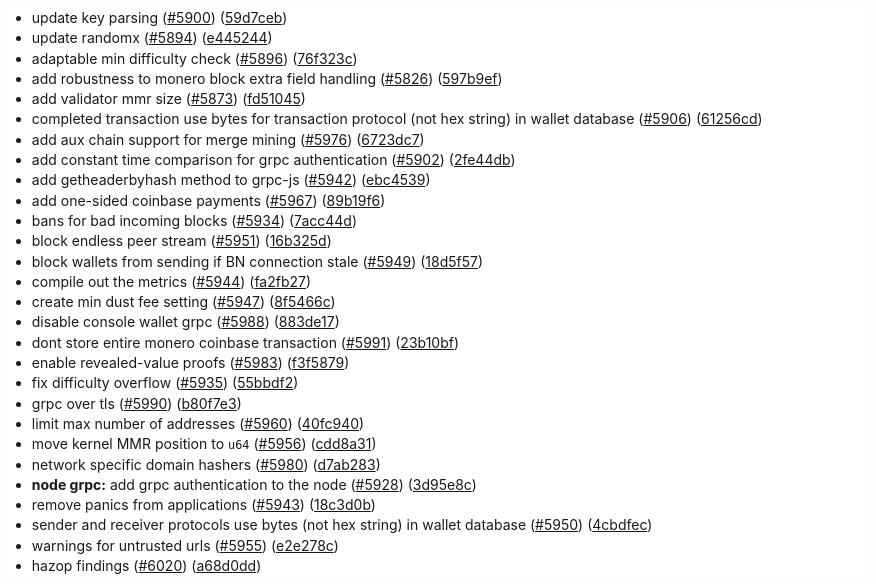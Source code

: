 * update key parsing ([#5900](https://github.com/tari-project/tari/issues/5900)) ([59d7ceb](https://github.com/tari-project/tari/commit/59d7cebd22cc86ab5d3691aa5dc3d73b37032442))
* update randomx ([#5894](https://github.com/tari-project/tari/issues/5894)) ([e445244](https://github.com/tari-project/tari/commit/e4452440bd9269402f1a5352e9c93cbfa6c72425))
* adaptable min difficulty check ([#5896](https://github.com/tari-project/tari/issues/5896)) ([76f323c](https://github.com/tari-project/tari/commit/76f323c67ee3f46d772b85c410a1c49376348195))
* add robustness to monero block extra field handling ([#5826](https://github.com/tari-project/tari/issues/5826)) ([597b9ef](https://github.com/tari-project/tari/commit/597b9ef7698ef705d550f6d3ecb1c27dbea79636))
* add validator mmr size ([#5873](https://github.com/tari-project/tari/issues/5873)) ([fd51045](https://github.com/tari-project/tari/commit/fd510452c0bf9eefcc4117f378c6434aea7b9fd1))
* completed transaction use bytes for transaction protocol (not hex string) in wallet database ([#5906](https://github.com/tari-project/tari/issues/5906)) ([61256cd](https://github.com/tari-project/tari/commit/61256cde3630f8d81e5648b1f5038ed6e847b9c2))
* add aux chain support for merge mining ([#5976](https://github.com/tari-project/tari/issues/5976)) ([6723dc7](https://github.com/tari-project/tari/commit/6723dc7a88b2c1e40efe51259cb26e12638b9668))
* add constant time comparison for grpc authentication ([#5902](https://github.com/tari-project/tari/issues/5902)) ([2fe44db](https://github.com/tari-project/tari/commit/2fe44db773bbf8ee7c4e306e08973ba25e6af10e))
* add getheaderbyhash method to grpc-js ([#5942](https://github.com/tari-project/tari/issues/5942)) ([ebc4539](https://github.com/tari-project/tari/commit/ebc45398ea7f9eda7f08830cec93f2bf8d4a0e38))
* add one-sided coinbase payments ([#5967](https://github.com/tari-project/tari/issues/5967)) ([89b19f6](https://github.com/tari-project/tari/commit/89b19f6de8f2acf28557ca37feda03af2657cf30))
* bans for bad incoming blocks ([#5934](https://github.com/tari-project/tari/issues/5934)) ([7acc44d](https://github.com/tari-project/tari/commit/7acc44d3dce5d8c9085ae5246a8a0a7487d19516))
* block endless peer stream ([#5951](https://github.com/tari-project/tari/issues/5951)) ([16b325d](https://github.com/tari-project/tari/commit/16b325defc2f42b9b34d3e1fd05a4b6cd6bcf965))
* block wallets from sending if BN connection stale ([#5949](https://github.com/tari-project/tari/issues/5949)) ([18d5f57](https://github.com/tari-project/tari/commit/18d5f57363fb085bfac080a7994cb5ced8c932ab))
* compile out the metrics ([#5944](https://github.com/tari-project/tari/issues/5944)) ([fa2fb27](https://github.com/tari-project/tari/commit/fa2fb27a5834bd56fda62c82a825a7f6d8391fd3))
* create min dust fee setting ([#5947](https://github.com/tari-project/tari/issues/5947)) ([8f5466c](https://github.com/tari-project/tari/commit/8f5466cb1d85518ba80190fa312281321aa721ff))
* disable console wallet grpc ([#5988](https://github.com/tari-project/tari/issues/5988)) ([883de17](https://github.com/tari-project/tari/commit/883de175dadee58c4f49fff9a655cae1a2450b3d))
* dont store entire monero coinbase transaction ([#5991](https://github.com/tari-project/tari/issues/5991)) ([23b10bf](https://github.com/tari-project/tari/commit/23b10bf2d3fdebd296a93eae0aaa5abcd4156de9))
* enable revealed-value proofs ([#5983](https://github.com/tari-project/tari/issues/5983)) ([f3f5879](https://github.com/tari-project/tari/commit/f3f5879903c619a9219c27ce4e77450f4a1b247b))
* fix difficulty overflow ([#5935](https://github.com/tari-project/tari/issues/5935)) ([55bbdf2](https://github.com/tari-project/tari/commit/55bbdf2481bb7522ede5cc3e37ca8cdeb323b4f7))
* grpc over tls ([#5990](https://github.com/tari-project/tari/issues/5990)) ([b80f7e3](https://github.com/tari-project/tari/commit/b80f7e366b14e10b3fb0e9835fb76dd5596d0cf8))
* limit max number of addresses ([#5960](https://github.com/tari-project/tari/issues/5960)) ([40fc940](https://github.com/tari-project/tari/commit/40fc9408161e404a9f4062362fe495de3c2e374f))
* move kernel MMR position to `u64` ([#5956](https://github.com/tari-project/tari/issues/5956)) ([cdd8a31](https://github.com/tari-project/tari/commit/cdd8a3135765c3b5a87027f9a5e0103e737c709a))
* network specific domain hashers ([#5980](https://github.com/tari-project/tari/issues/5980)) ([d7ab283](https://github.com/tari-project/tari/commit/d7ab2838cc08a7c12ccf443697c1560b1ea40b03))
* **node grpc:** add grpc authentication to the node ([#5928](https://github.com/tari-project/tari/issues/5928)) ([3d95e8c](https://github.com/tari-project/tari/commit/3d95e8cb0543f5bdb284f2ea0771e2f03748b71a))
* remove panics from applications ([#5943](https://github.com/tari-project/tari/issues/5943)) ([18c3d0b](https://github.com/tari-project/tari/commit/18c3d0be8123cdc362fdeaed66c45ad17c3e7dfa))
* sender and receiver protocols use bytes (not hex string) in wallet database ([#5950](https://github.com/tari-project/tari/issues/5950)) ([4cbdfec](https://github.com/tari-project/tari/commit/4cbdfec945857c5b7a334962e137d2c8dc4d4c4a))
* warnings for untrusted urls ([#5955](https://github.com/tari-project/tari/issues/5955)) ([e2e278c](https://github.com/tari-project/tari/commit/e2e278c9a4d09f8e0136e9b3ae2f93afc3e9ac4a))
*  hazop findings ([#6020](https://github.com/tari-project/tari/issues/6020)) ([a68d0dd](https://github.com/tari-project/tari/commit/a68d0dd2fb7719ae99bcd2b62980b5f37d66284a))